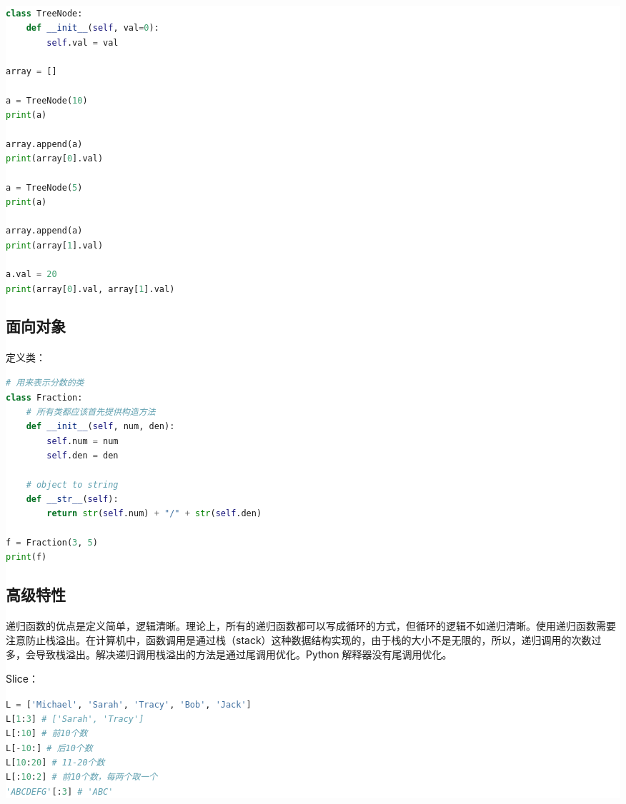 ```py
class TreeNode:
    def __init__(self, val=0):
        self.val = val

array = []

a = TreeNode(10)
print(a)

array.append(a)
print(array[0].val)

a = TreeNode(5)
print(a)

array.append(a)
print(array[1].val)

a.val = 20
print(array[0].val, array[1].val)
```

## 面向对象

定义类：

```py
# 用来表示分数的类
class Fraction:
    # 所有类都应该首先提供构造方法
    def __init__(self, num, den):
        self.num = num
        self.den = den

    # object to string
    def __str__(self):
        return str(self.num) + "/" + str(self.den)

f = Fraction(3, 5)
print(f)
```

## 高级特性

递归函数的优点是定义简单，逻辑清晰。理论上，所有的递归函数都可以写成循环的方式，但循环的逻辑不如递归清晰。使用递归函数需要注意防止栈溢出。在计算机中，函数调用是通过栈（stack）这种数据结构实现的，由于栈的大小不是无限的，所以，递归调用的次数过多，会导致栈溢出。解决递归调用栈溢出的方法是通过尾调用优化。Python 解释器没有尾调用优化。

Slice：

```py
L = ['Michael', 'Sarah', 'Tracy', 'Bob', 'Jack']
L[1:3] # ['Sarah', 'Tracy']
L[:10] # 前10个数
L[-10:] # 后10个数
L[10:20] # 11-20个数
L[:10:2] # 前10个数，每两个取一个
'ABCDEFG'[:3] # 'ABC'
```
